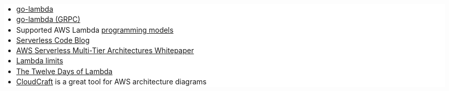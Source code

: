   - [go-lambda](https://github.com/xlab/go-lambda)
  - [go-lambda (GRPC)](https://github.com/pilwon/go-lambda)
- Supported AWS Lambda [programming models](http://docs.aws.amazon.com/lambda/latest/dg/programming-model-v2.html)
- [Serverless Code Blog](https://serverlesscode.com)
- [AWS Serverless Multi-Tier Architectures Whitepaper](https://d0.awsstatic.com/whitepapers/AWS_Serverless_Multi-Tier_Architectures.pdf)
- [Lambda limits](http://docs.aws.amazon.com/lambda/latest/dg/limits.html)
- [The Twelve Days of Lambda](https://aws.amazon.com/blogs/compute/the-twelve-days-of-lambda/)
- [CloudCraft](http://cloudcraft.co) is a great tool for AWS architecture diagrams
